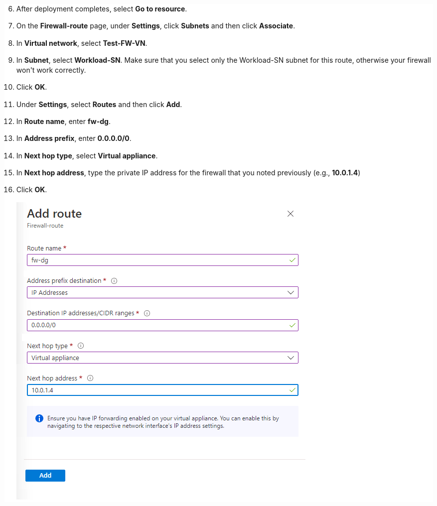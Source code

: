 6. After deployment completes, select **Go to resource**.

7. On the **Firewall-route** page, under **Settings**, click **Subnets** and then click **Associate**.

8. In **Virtual network**, select **Test-FW-VN**.

9. In **Subnet**, select **Workload-SN**. Make sure that you select only the Workload-SN subnet for this route, otherwise your firewall won't work correctly.

10. Click **OK**.

11. Under **Settings**, select **Routes** and then click **Add**.

12. In **Route name**, enter **fw-dg**.

13. In **Address prefix**, enter **0.0.0.0/0**.

14. In **Next hop type**, select **Virtual appliance**.

15. In **Next hop address**, type the private IP address for the firewall that you noted previously (e.g., **10.0.1.4**)

16. Click **OK**.

    ![Add firewall route](../media/add-firewall-route.png)
